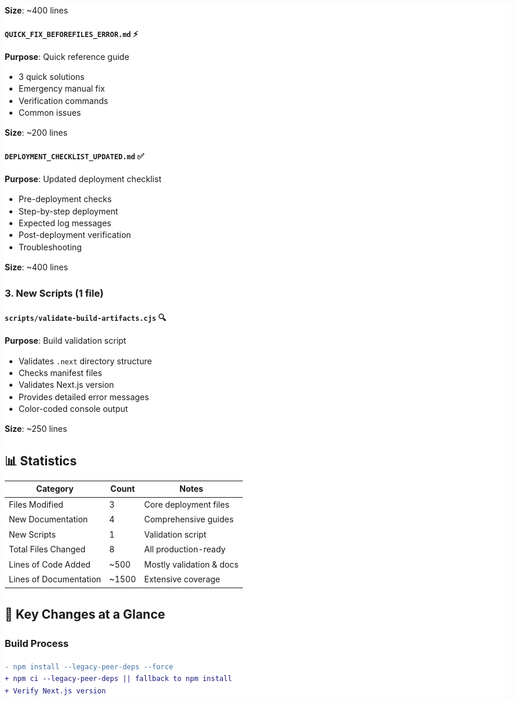 **Size**: ~400 lines

#### `QUICK_FIX_BEFOREFILES_ERROR.md` ⚡
**Purpose**: Quick reference guide
- 3 quick solutions
- Emergency manual fix
- Verification commands
- Common issues

**Size**: ~200 lines

#### `DEPLOYMENT_CHECKLIST_UPDATED.md` ✅
**Purpose**: Updated deployment checklist
- Pre-deployment checks
- Step-by-step deployment
- Expected log messages
- Post-deployment verification
- Troubleshooting

**Size**: ~400 lines

### 3. New Scripts (1 file)

#### `scripts/validate-build-artifacts.cjs` 🔍
**Purpose**: Build validation script
- Validates `.next` directory structure
- Checks manifest files
- Validates Next.js version
- Provides detailed error messages
- Color-coded console output

**Size**: ~250 lines

## 📊 Statistics

| Category | Count | Notes |
|----------|-------|-------|
| Files Modified | 3 | Core deployment files |
| New Documentation | 4 | Comprehensive guides |
| New Scripts | 1 | Validation script |
| Total Files Changed | 8 | All production-ready |
| Lines of Code Added | ~500 | Mostly validation & docs |
| Lines of Documentation | ~1500 | Extensive coverage |

## 🎯 Key Changes at a Glance

### Build Process
```diff
- npm install --legacy-peer-deps --force
+ npm ci --legacy-peer-deps || fallback to npm install
+ Verify Next.js version
```
